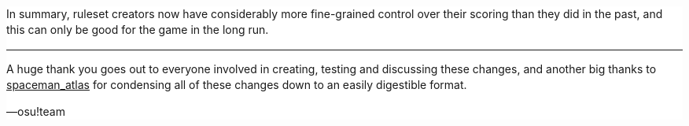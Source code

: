 In summary, ruleset creators now have considerably more fine-grained control over their scoring than they did in the past, and this can only be good for the game in the long run.

---

A huge thank you goes out to everyone involved in creating, testing and discussing these changes, and another big thanks to [spaceman_atlas](https://osu.ppy.sh/users/3035836) for condensing all of these changes down to an easily digestible format.

—osu!team
